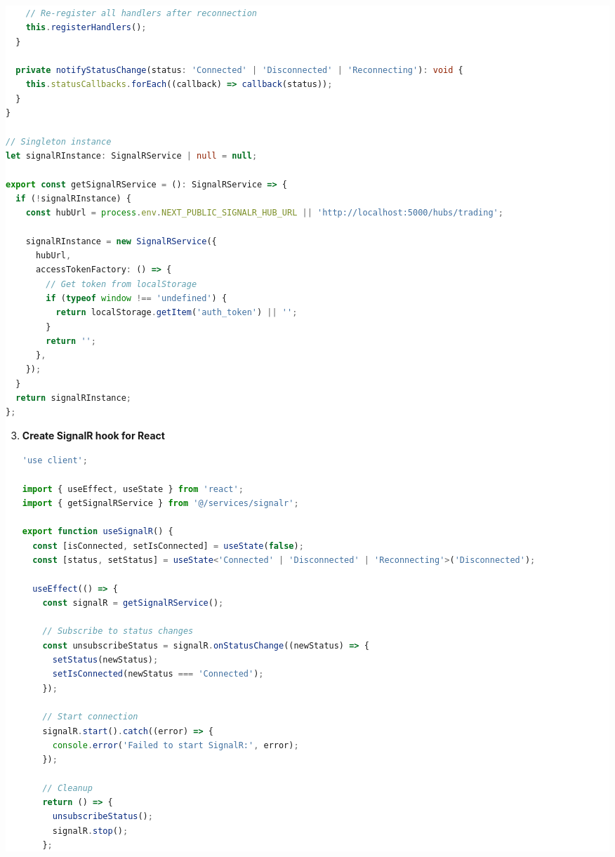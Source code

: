    ```typescript
       // Re-register all handlers after reconnection
       this.registerHandlers();
     }

     private notifyStatusChange(status: 'Connected' | 'Disconnected' | 'Reconnecting'): void {
       this.statusCallbacks.forEach((callback) => callback(status));
     }
   }

   // Singleton instance
   let signalRInstance: SignalRService | null = null;

   export const getSignalRService = (): SignalRService => {
     if (!signalRInstance) {
       const hubUrl = process.env.NEXT_PUBLIC_SIGNALR_HUB_URL || 'http://localhost:5000/hubs/trading';

       signalRInstance = new SignalRService({
         hubUrl,
         accessTokenFactory: () => {
           // Get token from localStorage
           if (typeof window !== 'undefined') {
             return localStorage.getItem('auth_token') || '';
           }
           return '';
         },
       });
     }
     return signalRInstance;
   };
   ```

3. **Create SignalR hook for React**

   ```typescript
   'use client';

   import { useEffect, useState } from 'react';
   import { getSignalRService } from '@/services/signalr';

   export function useSignalR() {
     const [isConnected, setIsConnected] = useState(false);
     const [status, setStatus] = useState<'Connected' | 'Disconnected' | 'Reconnecting'>('Disconnected');

     useEffect(() => {
       const signalR = getSignalRService();

       // Subscribe to status changes
       const unsubscribeStatus = signalR.onStatusChange((newStatus) => {
         setStatus(newStatus);
         setIsConnected(newStatus === 'Connected');
       });

       // Start connection
       signalR.start().catch((error) => {
         console.error('Failed to start SignalR:', error);
       });

       // Cleanup
       return () => {
         unsubscribeStatus();
         signalR.stop();
       };
   ```